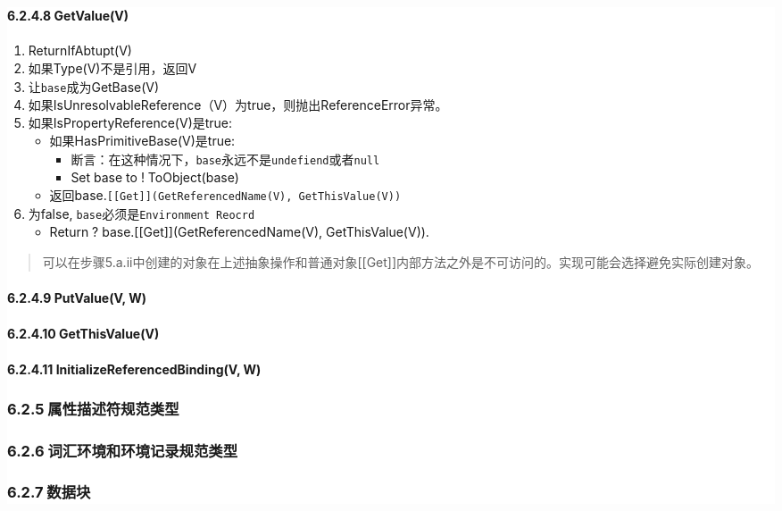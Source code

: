 #### 6.2.4.8 GetValue(V)

1. ReturnIfAbtupt(V)
2. 如果Type(V)不是引用，返回V
3. 让`base`成为GetBase(V)
4. 如果IsUnresolvableReference（V）为true，则抛出ReferenceError异常。
5. 如果IsPropertyReference(V)是true:
    - 如果HasPrimitiveBase(V)是true:
        * 断言：在这种情况下，`base`永远不是`undefiend`或者`null`
        * Set base to ! ToObject(base)
    - 返回base.`[[Get]](GetReferencedName(V), GetThisValue(V))`
6. 为false, `base`必须是`Environment Reocrd`
    - Return ? base.[[Get]](GetReferencedName(V), GetThisValue(V)).

> 可以在步骤5.a.ii中创建的对象在上述抽象操作和普通对象[[Get]]内部方法之外是不可访问的。实现可能会选择避免实际创建对象。

#### 6.2.4.9 PutValue(V, W)

#### 6.2.4.10 GetThisValue(V)

#### 6.2.4.11 InitializeReferencedBinding(V, W)

### 6.2.5 属性描述符规范类型

### 6.2.6 词汇环境和环境记录规范类型

### 6.2.7 数据块